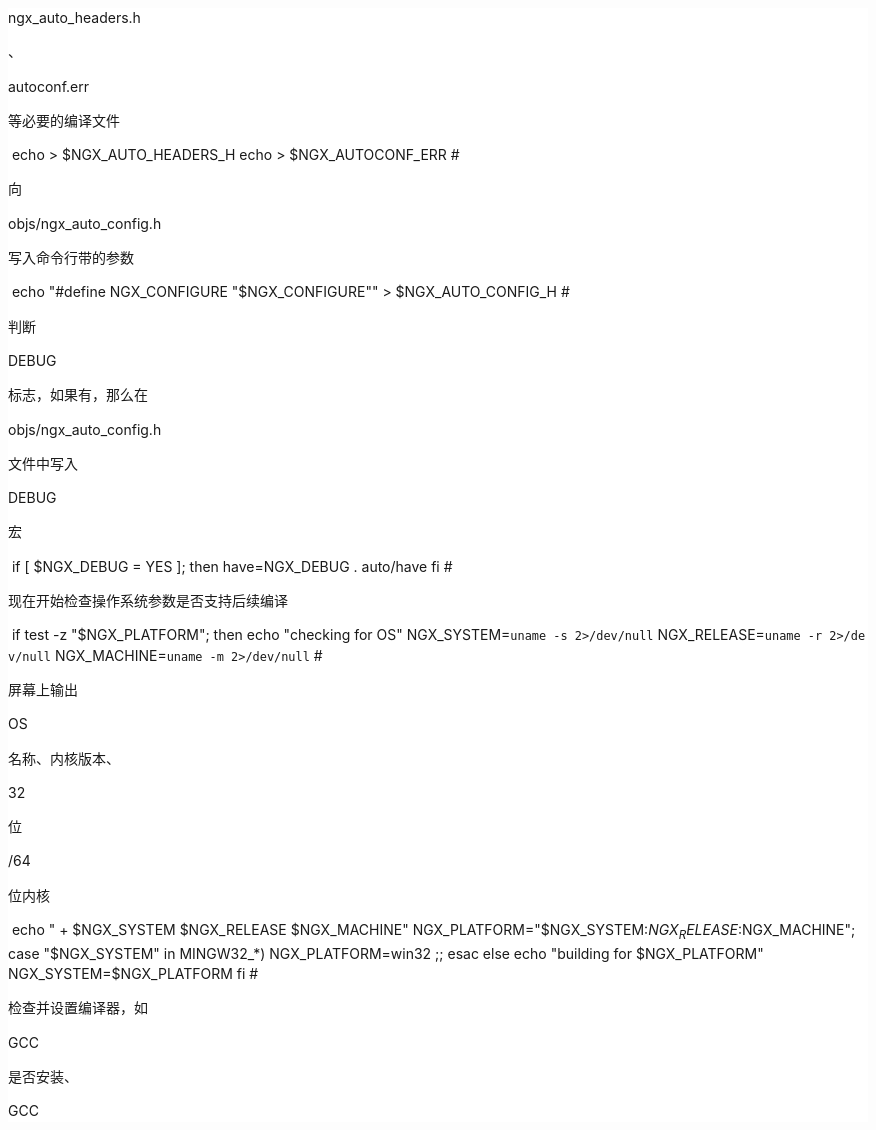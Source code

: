    ngx_auto_headers.h

、

   autoconf.err

等必要的编译文件

​    echo > $NGX_AUTO_HEADERS_H echo > $NGX_AUTOCONF_ERR #

向

   objs/ngx_auto_config.h

写入命令行带的参数

​    echo "#define NGX_CONFIGURE \"$NGX_CONFIGURE\"" > $NGX_AUTO_CONFIG_H #

判断

   DEBUG

标志，如果有，那么在

   objs/ngx_auto_config.h

文件中写入

   DEBUG

宏

​    if [ $NGX_DEBUG = YES ]; then     have=NGX_DEBUG . auto/have fi #

现在开始检查操作系统参数是否支持后续编译

​    if test -z "$NGX_PLATFORM"; then     echo "checking for OS"     NGX_SYSTEM=`uname -s 2>/dev/null`     NGX_RELEASE=`uname -r 2>/dev/null`     NGX_MACHINE=`uname -m 2>/dev/null` #

屏幕上输出

   OS

名称、内核版本、

   32

位

   /64

位内核

​        echo " + $NGX_SYSTEM $NGX_RELEASE $NGX_MACHINE"     NGX_PLATFORM="$NGX_SYSTEM:$NGX_RELEASE:$NGX_MACHINE";     case "$NGX_SYSTEM" in         MINGW32_*)             NGX_PLATFORM=win32         ;;     esac else     echo "building for $NGX_PLATFORM"     NGX_SYSTEM=$NGX_PLATFORM fi #

检查并设置编译器，如

   GCC

是否安装、

   GCC
